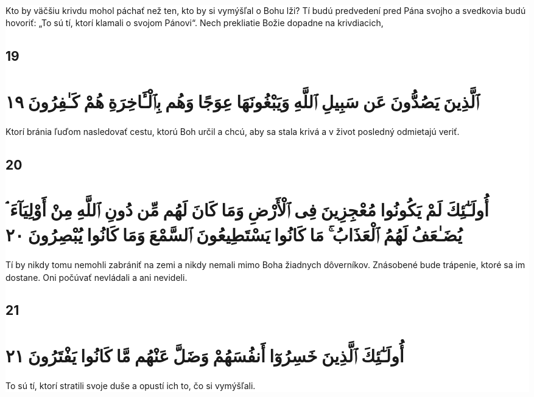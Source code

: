 <p>Kto by väčšiu krivdu mohol páchať než ten, kto by si vymýšľal o Bohu lži? Tí budú predvedení pred Pána svojho a svedkovia budú hovoriť: „To sú tí, ktorí klamali o svojom Pánovi“. Nech prekliatie Božie dopadne na krivdiacich,</p>
</div>

<div class="break"></div>

## 19


<Badge type="info" text="11:19" class="badge" />
<div>
<div class="main-verse" >

<h1 class="verse-arabic">ٱلَّذِينَ يَصُدُّونَ عَن سَبِيلِ ٱللَّهِ وَيَبْغُونَهَا عِوَجًا وَهُم بِٱلْـَٔاخِرَةِ هُمْ كَـٰفِرُونَ ١٩</h1>
</div>

<p>Ktorí bránia ľuďom nasledovať cestu, ktorú Boh určil a chcú, aby sa stala krivá a v život posledný odmietajú veriť.</p>
</div>

<div class="break"></div>

## 20


<Badge type="info" text="11:20" class="badge" />
<div>
<div class="main-verse" >

<h1 class="verse-arabic">أُولَـٰٓئِكَ لَمْ يَكُونُوا مُعْجِزِينَ فِى ٱلْأَرْضِ وَمَا كَانَ لَهُم مِّن دُونِ ٱللَّهِ مِنْ أَوْلِيَآءَ ۘ يُضَـٰعَفُ لَهُمُ ٱلْعَذَابُ ۚ مَا كَانُوا يَسْتَطِيعُونَ ٱلسَّمْعَ وَمَا كَانُوا يُبْصِرُونَ ٢٠</h1>
</div>

<p>Tí by nikdy tomu nemohli zabrániť na zemi a nikdy nemali mimo Boha žiadnych dôverníkov. Znásobené bude trápenie, ktoré sa im dostane. Oni počúvať nevládali a ani nevideli.</p>
</div>

<div class="break"></div>

## 21


<Badge type="info" text="11:21" class="badge" />
<div>
<div class="main-verse" >

<h1 class="verse-arabic">أُولَـٰٓئِكَ ٱلَّذِينَ خَسِرُوٓا أَنفُسَهُمْ وَضَلَّ عَنْهُم مَّا كَانُوا يَفْتَرُونَ ٢١</h1>
</div>

<p>To sú tí, ktorí stratili svoje duše a opustí ich to, čo si vymýšľali.</p>
</div>
